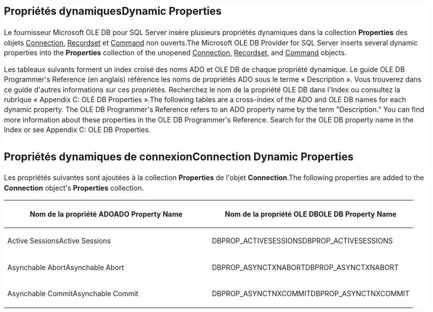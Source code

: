 ## <a name="dynamic-properties"></a><span data-ttu-id="d0f1a-179">Propriétés dynamiques</span><span class="sxs-lookup"><span data-stu-id="d0f1a-179">Dynamic Properties</span></span>

<span data-ttu-id="d0f1a-180">Le fournisseur Microsoft OLE DB pour SQL Server insère plusieurs propriétés dynamiques dans la collection **Properties** des objets [Connection](connection-object-ado.md), [Recordset](recordset-object-ado.md) et [Command](command-object-ado.md) non ouverts.</span><span class="sxs-lookup"><span data-stu-id="d0f1a-180">The Microsoft OLE DB Provider for SQL Server inserts several dynamic properties into the **Properties** collection of the unopened [Connection](connection-object-ado.md), [Recordset](recordset-object-ado.md), and [Command](command-object-ado.md) objects.</span></span>

<span data-ttu-id="d0f1a-p112">Les tableaux suivants forment un index croisé des noms ADO et OLE DB de chaque propriété dynamique. Le guide OLE DB Programmer's Reference (en anglais) référence les noms de propriétés ADO sous le terme « Description ». Vous trouverez dans ce guide d'autres informations sur ces propriétés. Recherchez le nom de la propriété OLE DB dans l'Index ou consultez la rubrique « Appendix C: OLE DB Properties ».</span><span class="sxs-lookup"><span data-stu-id="d0f1a-p112">The following tables are a cross-index of the ADO and OLE DB names for each dynamic property. The OLE DB Programmer's Reference refers to an ADO property name by the term "Description." You can find more information about these properties in the OLE DB Programmer's Reference. Search for the OLE DB property name in the Index or see Appendix C: OLE DB Properties.</span></span>

## <a name="connection-dynamic-properties"></a><span data-ttu-id="d0f1a-185">Propriétés dynamiques de connexion</span><span class="sxs-lookup"><span data-stu-id="d0f1a-185">Connection Dynamic Properties</span></span>

<span data-ttu-id="d0f1a-186">Les propriétés suivantes sont ajoutées à la collection **Properties** de l'objet **Connection**.</span><span class="sxs-lookup"><span data-stu-id="d0f1a-186">The following properties are added to the **Connection** object's **Properties** collection.</span></span>

<table>
<colgroup>
<col style="width: 50%" />
<col style="width: 50%" />
</colgroup>
<thead>
<tr class="header">
<th><p><span data-ttu-id="d0f1a-187">Nom de la propriété ADO</span><span class="sxs-lookup"><span data-stu-id="d0f1a-187">ADO Property Name</span></span></p></th>
<th><p><span data-ttu-id="d0f1a-188">Nom de la propriété OLE DB</span><span class="sxs-lookup"><span data-stu-id="d0f1a-188">OLE DB Property Name</span></span></p></th>
</tr>
</thead>
<tbody>
<tr class="odd">
<td><p><span data-ttu-id="d0f1a-189">Active Sessions</span><span class="sxs-lookup"><span data-stu-id="d0f1a-189">Active Sessions</span></span></p></td>
<td><p><span data-ttu-id="d0f1a-190">DBPROP_ACTIVESESSIONS</span><span class="sxs-lookup"><span data-stu-id="d0f1a-190">DBPROP_ACTIVESESSIONS</span></span></p></td>
</tr>
<tr class="even">
<td><p><span data-ttu-id="d0f1a-191">Asynchable Abort</span><span class="sxs-lookup"><span data-stu-id="d0f1a-191">Asynchable Abort</span></span></p></td>
<td><p><span data-ttu-id="d0f1a-192">DBPROP_ASYNCTXNABORT</span><span class="sxs-lookup"><span data-stu-id="d0f1a-192">DBPROP_ASYNCTXNABORT</span></span></p></td>
</tr>
<tr class="odd">
<td><p><span data-ttu-id="d0f1a-193">Asynchable Commit</span><span class="sxs-lookup"><span data-stu-id="d0f1a-193">Asynchable Commit</span></span></p></td>
<td><p><span data-ttu-id="d0f1a-194">DBPROP_ASYNCTNXCOMMIT</span><span class="sxs-lookup"><span data-stu-id="d0f1a-194">DBPROP_ASYNCTNXCOMMIT</span></span></p></td>
</tr>